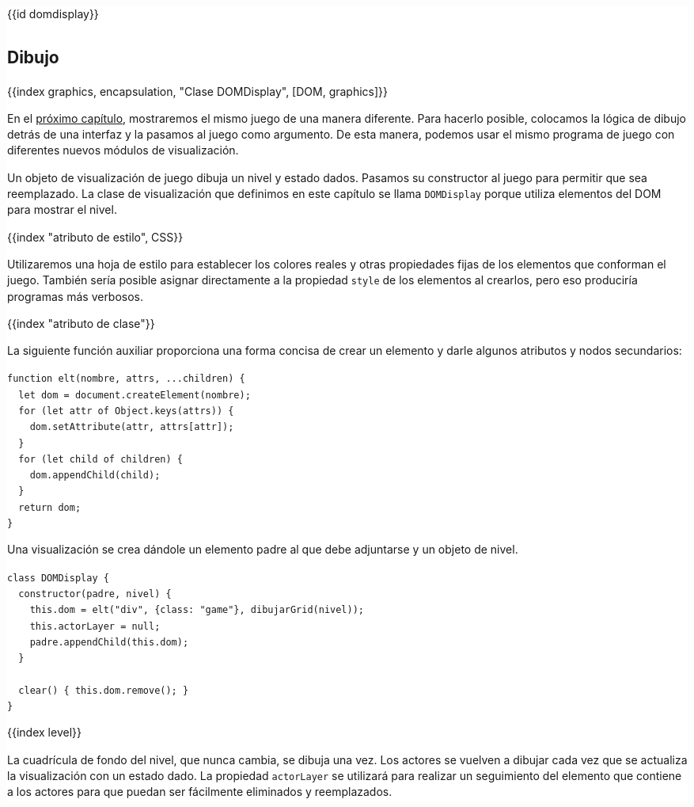 {{id domdisplay}}

## Dibujo

{{index graphics, encapsulation, "Clase DOMDisplay", [DOM, graphics]}}

En el [próximo capítulo](canvas#canvasdisplay), mostraremos el mismo juego de una manera diferente. Para hacerlo posible, colocamos la lógica de dibujo detrás de una interfaz y la pasamos al juego como argumento. De esta manera, podemos usar el mismo programa de juego con diferentes nuevos módulos de visualización.

Un objeto de visualización de juego dibuja un nivel y estado dados. Pasamos su constructor al juego para permitir que sea reemplazado. La clase de visualización que definimos en este capítulo se llama `DOMDisplay` porque utiliza elementos del DOM para mostrar el nivel.

{{index "atributo de estilo", CSS}}

Utilizaremos una hoja de estilo para establecer los colores reales y otras propiedades fijas de los elementos que conforman el juego. También sería posible asignar directamente a la propiedad `style` de los elementos al crearlos, pero eso produciría programas más verbosos.

{{index "atributo de clase"}}

La siguiente función auxiliar proporciona una forma concisa de crear un elemento y darle algunos atributos y nodos secundarios:

```{includeCode: true}
function elt(nombre, attrs, ...children) {
  let dom = document.createElement(nombre);
  for (let attr of Object.keys(attrs)) {
    dom.setAttribute(attr, attrs[attr]);
  }
  for (let child of children) {
    dom.appendChild(child);
  }
  return dom;
}
```

Una visualización se crea dándole un elemento padre al que debe adjuntarse y un objeto de nivel.

```{includeCode: true}
class DOMDisplay {
  constructor(padre, nivel) {
    this.dom = elt("div", {class: "game"}, dibujarGrid(nivel));
    this.actorLayer = null;
    padre.appendChild(this.dom);
  }

  clear() { this.dom.remove(); }
}
```

{{index level}}

La cuadrícula de fondo del nivel, que nunca cambia, se dibuja una vez. Los actores se vuelven a dibujar cada vez que se actualiza la visualización con un estado dado. La propiedad `actorLayer` se utilizará para realizar un seguimiento del elemento que contiene a los actores para que puedan ser fácilmente eliminados y reemplazados.
